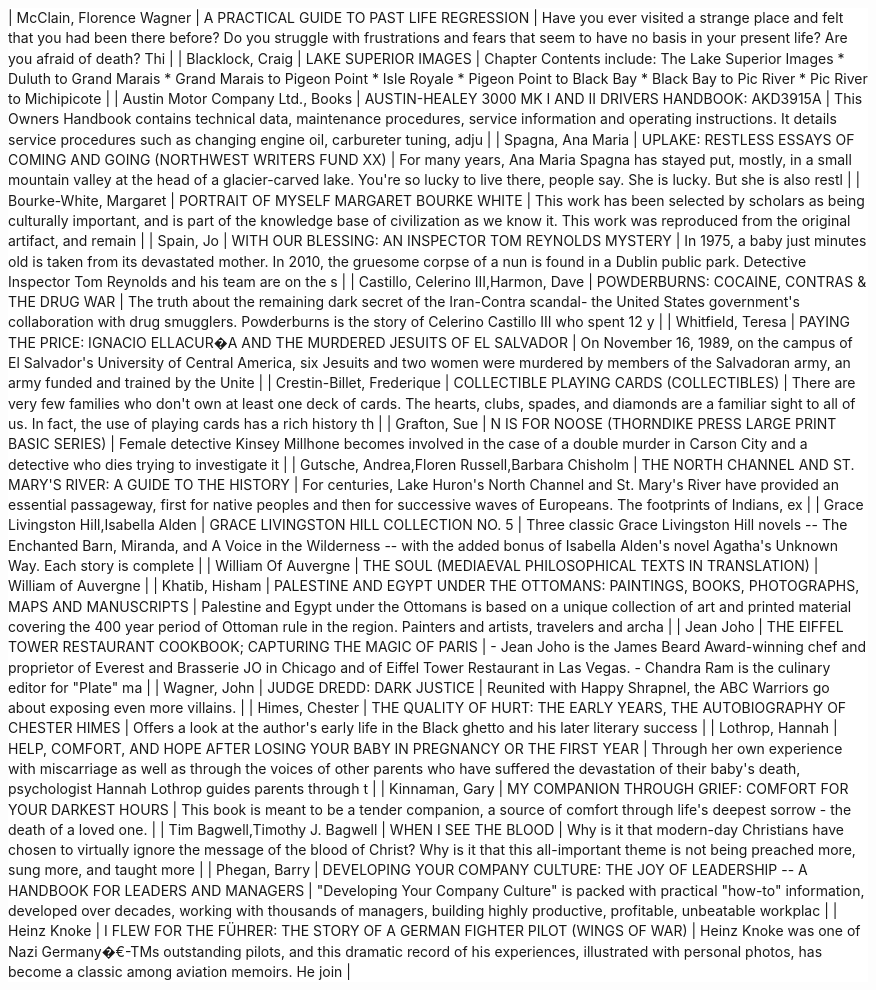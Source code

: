 | McClain, Florence Wagner | A PRACTICAL GUIDE TO PAST LIFE REGRESSION | Have you ever visited a strange place and felt that you had been there before? Do you struggle with frustrations and fears that seem to have no basis in your present life? Are you afraid of death? Thi |
| Blacklock, Craig | LAKE SUPERIOR IMAGES | Chapter Contents include: The Lake Superior Images * Duluth to Grand Marais * Grand Marais to Pigeon Point * Isle Royale * Pigeon Point to Black Bay * Black Bay to Pic River * Pic River to Michipicote |
| Austin Motor Company Ltd., Books | AUSTIN-HEALEY 3000 MK I AND II DRIVERS HANDBOOK: AKD3915A | This Owners Handbook contains technical data, maintenance procedures, service information and operating instructions. It details service procedures such as changing engine oil, carbureter tuning, adju |
| Spagna, Ana Maria | UPLAKE: RESTLESS ESSAYS OF COMING AND GOING (NORTHWEST WRITERS FUND XX) | For many years, Ana Maria Spagna has stayed put, mostly, in a small mountain valley at the head of a glacier-carved lake. You're so lucky to live there, people say. She is lucky. But she is also restl |
| Bourke-White, Margaret | PORTRAIT OF MYSELF MARGARET BOURKE WHITE |  This work has been selected by scholars as being culturally important, and is part of the knowledge base of civilization as we know it. This work was reproduced from the original artifact, and remain |
| Spain, Jo | WITH OUR BLESSING: AN INSPECTOR TOM REYNOLDS MYSTERY | In 1975, a baby just minutes old is taken from its devastated mother. In 2010, the gruesome corpse of a nun is found in a Dublin public park. Detective Inspector Tom Reynolds and his team are on the s |
| Castillo, Celerino III,Harmon, Dave | POWDERBURNS: COCAINE, CONTRAS &AMP; THE DRUG WAR | The truth about the remaining dark secret of the Iran-Contra scandal- the United States government's collaboration with drug smugglers. Powderburns is the story of Celerino Castillo III who spent 12 y |
| Whitfield, Teresa | PAYING THE PRICE: IGNACIO ELLACUR�A AND THE MURDERED JESUITS OF EL SALVADOR |   On November 16, 1989, on the campus of El Salvador's University of Central America, six Jesuits and two women were murdered by members of the Salvadoran army, an army funded and trained by the Unite |
| Crestin-Billet, Frederique | COLLECTIBLE PLAYING CARDS (COLLECTIBLES) | There are very few families who don't own at least one deck of cards. The hearts, clubs, spades, and diamonds are a familiar sight to all of us. In fact, the use of playing cards has a rich history th |
| Grafton, Sue | N IS FOR NOOSE (THORNDIKE PRESS LARGE PRINT BASIC SERIES) | Female detective Kinsey Millhone becomes involved in the case of a double murder in Carson City and a detective who dies trying to investigate it |
| Gutsche, Andrea,Floren Russell,Barbara Chisholm | THE NORTH CHANNEL AND ST. MARY'S RIVER: A GUIDE TO THE HISTORY | For centuries, Lake Huron's North Channel and St. Mary's River have provided an essential passageway, first for native peoples and then for successive waves of Europeans. The footprints of Indians, ex |
| Grace Livingston Hill,Isabella Alden | GRACE LIVINGSTON HILL COLLECTION NO. 5 | Three classic Grace Livingston Hill novels -- The Enchanted Barn, Miranda, and A Voice in the Wilderness -- with the added bonus of Isabella Alden's novel Agatha's Unknown Way. Each story is complete  |
| William Of Auvergne | THE SOUL (MEDIAEVAL PHILOSOPHICAL TEXTS IN TRANSLATION) | William of Auvergne |
| Khatib, Hisham | PALESTINE AND EGYPT UNDER THE OTTOMANS: PAINTINGS, BOOKS, PHOTOGRAPHS, MAPS AND MANUSCRIPTS | Palestine and Egypt under the Ottomans is based on a unique collection of art and printed material covering the 400 year period of Ottoman rule in the region. Painters and artists, travelers and archa |
| Jean Joho | THE EIFFEL TOWER RESTAURANT COOKBOOK; CAPTURING THE MAGIC OF PARIS | - Jean Joho is the James Beard Award-winning chef and proprietor of Everest and Brasserie JO in Chicago and of Eiffel Tower Restaurant in Las Vegas. - Chandra Ram is the culinary editor for "Plate" ma |
| Wagner, John | JUDGE DREDD: DARK JUSTICE | Reunited with Happy Shrapnel, the ABC Warriors go about exposing even more villains. |
| Himes, Chester | THE QUALITY OF HURT: THE EARLY YEARS, THE AUTOBIOGRAPHY OF CHESTER HIMES | Offers a look at the author's early life in the Black ghetto and his later literary success |
| Lothrop, Hannah | HELP, COMFORT, AND HOPE AFTER LOSING YOUR BABY IN PREGNANCY OR THE FIRST YEAR | Through her own experience with miscarriage as well as through the voices of other parents who have suffered the devastation of their baby's death, psychologist Hannah Lothrop guides parents through t |
| Kinnaman, Gary | MY COMPANION THROUGH GRIEF: COMFORT FOR YOUR DARKEST HOURS | This book is meant to be a tender companion, a source of comfort through life's deepest sorrow - the death of a loved one. |
| Tim Bagwell,Timothy J. Bagwell | WHEN I SEE THE BLOOD | Why is it that modern-day Christians have chosen to virtually ignore the message of the blood of Christ? Why is it that this all-important theme is not being preached more, sung more, and taught more  |
| Phegan, Barry | DEVELOPING YOUR COMPANY CULTURE: THE JOY OF LEADERSHIP -- A HANDBOOK FOR LEADERS AND MANAGERS | "Developing Your Company Culture" is packed with practical "how-to" information, developed over decades, working with thousands of managers, building highly productive, profitable, unbeatable workplac |
| Heinz Knoke | I FLEW FOR THE FU&#X308;HRER: THE STORY OF A GERMAN FIGHTER PILOT (WINGS OF WAR) | Heinz Knoke was one of Nazi Germany�&#x20ac;-TMs outstanding pilots, and this dramatic record of his experiences, illustrated with personal photos, has become a classic among aviation memoirs. He join |